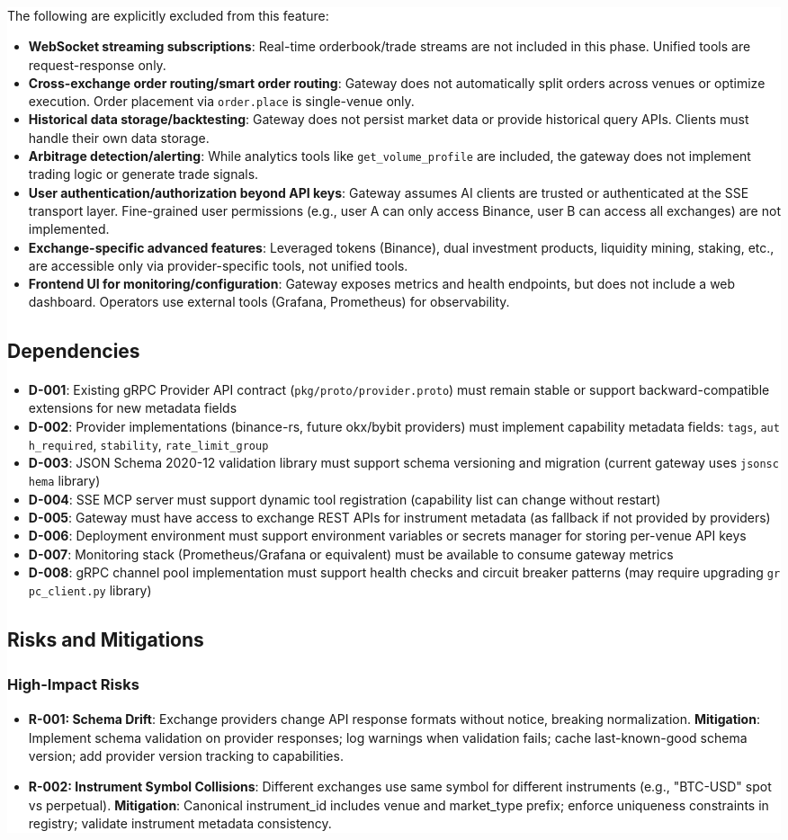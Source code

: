 The following are explicitly excluded from this feature:

- **WebSocket streaming subscriptions**: Real-time orderbook/trade streams are not included in this phase. Unified tools are request-response only.
- **Cross-exchange order routing/smart order routing**: Gateway does not automatically split orders across venues or optimize execution. Order placement via `order.place` is single-venue only.
- **Historical data storage/backtesting**: Gateway does not persist market data or provide historical query APIs. Clients must handle their own data storage.
- **Arbitrage detection/alerting**: While analytics tools like `get_volume_profile` are included, the gateway does not implement trading logic or generate trade signals.
- **User authentication/authorization beyond API keys**: Gateway assumes AI clients are trusted or authenticated at the SSE transport layer. Fine-grained user permissions (e.g., user A can only access Binance, user B can access all exchanges) are not implemented.
- **Exchange-specific advanced features**: Leveraged tokens (Binance), dual investment products, liquidity mining, staking, etc., are accessible only via provider-specific tools, not unified tools.
- **Frontend UI for monitoring/configuration**: Gateway exposes metrics and health endpoints, but does not include a web dashboard. Operators use external tools (Grafana, Prometheus) for observability.

## Dependencies

- **D-001**: Existing gRPC Provider API contract (`pkg/proto/provider.proto`) must remain stable or support backward-compatible extensions for new metadata fields
- **D-002**: Provider implementations (binance-rs, future okx/bybit providers) must implement capability metadata fields: `tags`, `auth_required`, `stability`, `rate_limit_group`
- **D-003**: JSON Schema 2020-12 validation library must support schema versioning and migration (current gateway uses `jsonschema` library)
- **D-004**: SSE MCP server must support dynamic tool registration (capability list can change without restart)
- **D-005**: Gateway must have access to exchange REST APIs for instrument metadata (as fallback if not provided by providers)
- **D-006**: Deployment environment must support environment variables or secrets manager for storing per-venue API keys
- **D-007**: Monitoring stack (Prometheus/Grafana or equivalent) must be available to consume gateway metrics
- **D-008**: gRPC channel pool implementation must support health checks and circuit breaker patterns (may require upgrading `grpc_client.py` library)

## Risks and Mitigations

### High-Impact Risks

- **R-001: Schema Drift**: Exchange providers change API response formats without notice, breaking normalization.
  **Mitigation**: Implement schema validation on provider responses; log warnings when validation fails; cache last-known-good schema version; add provider version tracking to capabilities.

- **R-002: Instrument Symbol Collisions**: Different exchanges use same symbol for different instruments (e.g., "BTC-USD" spot vs perpetual).
  **Mitigation**: Canonical instrument_id includes venue and market_type prefix; enforce uniqueness constraints in registry; validate instrument metadata consistency.
